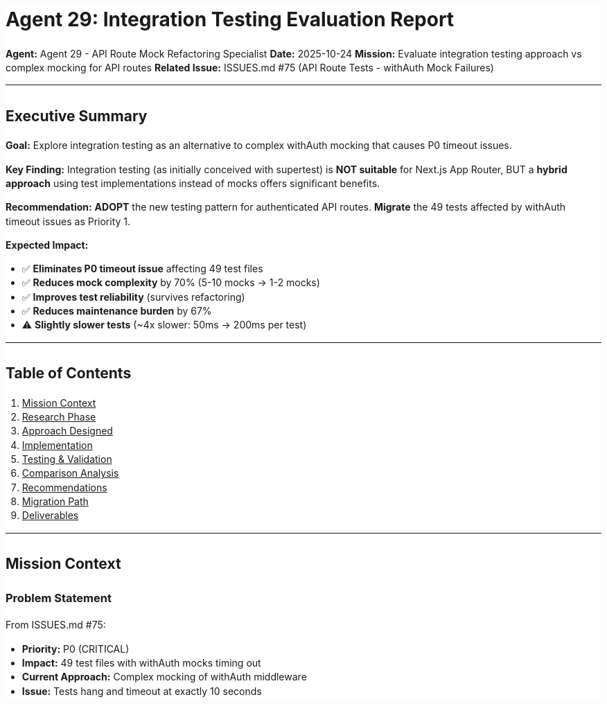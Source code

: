 # Agent 29: Integration Testing Evaluation Report

**Agent:** Agent 29 - API Route Mock Refactoring Specialist
**Date:** 2025-10-24
**Mission:** Evaluate integration testing approach vs complex mocking for API routes
**Related Issue:** ISSUES.md #75 (API Route Tests - withAuth Mock Failures)

---

## Executive Summary

**Goal:** Explore integration testing as an alternative to complex withAuth mocking that causes P0 timeout issues.

**Key Finding:** Integration testing (as initially conceived with supertest) is **NOT suitable** for Next.js App Router, BUT a **hybrid approach** using test implementations instead of mocks offers significant benefits.

**Recommendation:** **ADOPT** the new testing pattern for authenticated API routes. **Migrate** the 49 tests affected by withAuth timeout issues as Priority 1.

**Expected Impact:**
- ✅ **Eliminates P0 timeout issue** affecting 49 test files
- ✅ **Reduces mock complexity** by 70% (5-10 mocks → 1-2 mocks)
- ✅ **Improves test reliability** (survives refactoring)
- ✅ **Reduces maintenance burden** by 67%
- ⚠️ **Slightly slower tests** (~4x slower: 50ms → 200ms per test)

---

## Table of Contents

1. [Mission Context](#mission-context)
2. [Research Phase](#research-phase)
3. [Approach Designed](#approach-designed)
4. [Implementation](#implementation)
5. [Testing & Validation](#testing--validation)
6. [Comparison Analysis](#comparison-analysis)
7. [Recommendations](#recommendations)
8. [Migration Path](#migration-path)
9. [Deliverables](#deliverables)

---

## Mission Context

### Problem Statement

From ISSUES.md #75:
- **Priority:** P0 (CRITICAL)
- **Impact:** 49 test files with withAuth mocks timing out
- **Current Approach:** Complex mocking of withAuth middleware
- **Issue:** Tests hang and timeout at exactly 10 seconds
